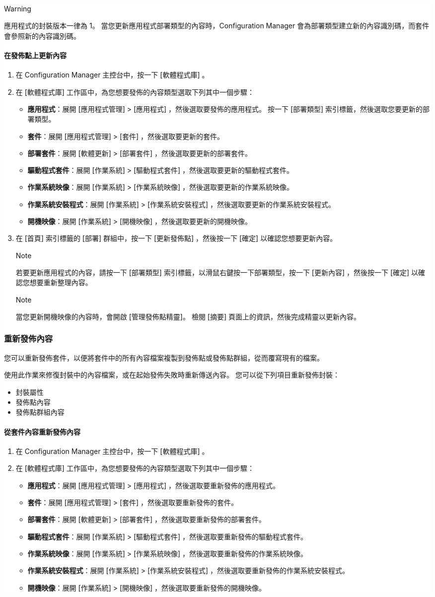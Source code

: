 > [!WARNING]  
> 應用程式的封裝版本一律為 1。 當您更新應用程式部署類型的內容時，Configuration Manager 會為部署類型建立新的內容識別碼，而套件會參照新的內容識別碼。  

#### <a name="to-update-content-on-distribution-points"></a>在發佈點上更新內容  

1.  在 Configuration Manager 主控台中，按一下 [軟體程式庫]  。  

2.  在 [軟體程式庫]  工作區中，為您想要發佈的內容類型選取下列其中一個步驟：  

    - **應用程式**：展開 [應用程式管理]   > [應用程式]  ，然後選取要發佈的應用程式。 按一下 [部署類型]  索引標籤，然後選取您要更新的部署類型。  

    - **套件**：展開 [應用程式管理]   > [套件]  ，然後選取要更新的套件。  

    - **部署套件**：展開 [軟體更新]   > [部署套件]  ，然後選取要更新的部署套件。  

    - **驅動程式套件**：展開 [作業系統]   > [驅動程式套件]  ，然後選取要更新的驅動程式套件。  

    - **作業系統映像**：展開 [作業系統]   > [作業系統映像]  ，然後選取要更新的作業系統映像。  

    - **作業系統安裝程式**：展開 [作業系統]   > [作業系統安裝程式]  ，然後選取要更新的作業系統安裝程式。  

    - **開機映像**：展開 [作業系統]   >  [開機映像]  ，然後選取要更新的開機映像。  

3.  在 [首頁]  索引標籤的 [部署]  群組中，按一下 [更新發佈點]  ，然後按一下 [確定]  以確認您想要更新內容。  

    > [!NOTE]  
    > 若要更新應用程式的內容，請按一下 [部署類型]  索引標籤，以滑鼠右鍵按一下部署類型，按一下 [更新內容]  ，然後按一下 [確定]  以確認您想要重新整理內容。  

    > [!NOTE]  
    > 當您更新開機映像的內容時，會開啟 [管理發佈點精靈]。 檢閱 [摘要]  頁面上的資訊，然後完成精靈以更新內容。  

### <a name="redistribute-content"></a>重新發佈內容
您可以重新發佈套件，以便將套件中的所有內容檔案複製到發佈點或發佈點群組，從而覆寫現有的檔案。  

使用此作業來修復封裝中的內容檔案，或在起始發佈失敗時重新傳送內容。 您可以從下列項目重新發佈封裝：  

- 封裝屬性  
- 發佈點內容  
- 發佈點群組內容  


#### <a name="to-redistribute-content-from-package-properties"></a>從套件內容重新發佈內容  

1.  在 Configuration Manager 主控台中，按一下 [軟體程式庫]  。  

2.  在 [軟體程式庫]  工作區中，為您想要發佈的內容類型選取下列其中一個步驟：  

    - **應用程式**：展開 [應用程式管理]   >  [應用程式]  ，然後選取要重新發佈的應用程式。  

    - **套件**：展開 [應用程式管理]   > [套件]  ，然後選取要重新發佈的套件。  

    - **部署套件**：展開 [軟體更新]   >  [部署套件]  ，然後選取要重新發佈的部署套件。  

    - **驅動程式套件**：展開 [作業系統]   > [驅動程式套件]  ，然後選取要重新發佈的驅動程式套件。  

    - **作業系統映像**：展開 [作業系統]   > [作業系統映像]  ，然後選取要重新發佈的作業系統映像。  

    - **作業系統安裝程式**：展開 [作業系統]   > [作業系統安裝程式]  ，然後選取要重新發佈的作業系統安裝程式。  

    - **開機映像**：展開 [作業系統]   >  [開機映像]  ，然後選取要重新發佈的開機映像。  
